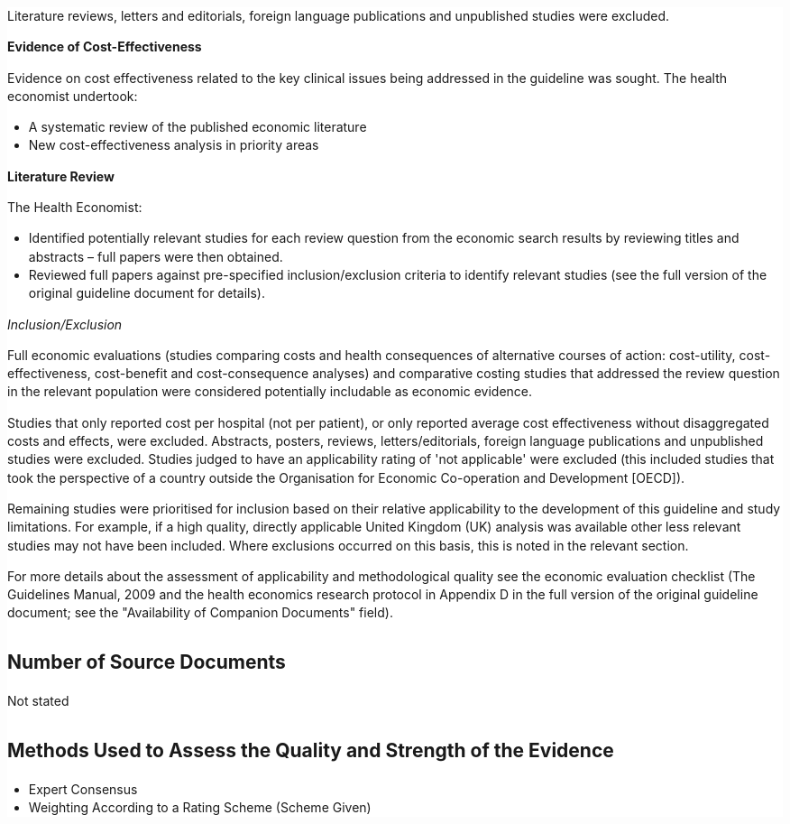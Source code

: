 Literature reviews, letters and editorials, foreign language publications and unpublished studies were excluded.

**Evidence of Cost-Effectiveness**

Evidence on cost effectiveness related to the key clinical issues being addressed in the guideline was sought. The health economist undertook:

  * A systematic review of the published economic literature 
  * New cost-effectiveness analysis in priority areas 



**Literature Review**

The Health Economist:

  * Identified potentially relevant studies for each review question from the economic search results by reviewing titles and abstracts – full papers were then obtained. 
  * Reviewed full papers against pre-specified inclusion/exclusion criteria to identify relevant studies (see the full version of the original guideline document for details). 



_Inclusion/Exclusion_

Full economic evaluations (studies comparing costs and health consequences of alternative courses of action: cost-utility, cost-effectiveness, cost-benefit and cost-consequence analyses) and comparative costing studies that addressed the review question in the relevant population were considered potentially includable as economic evidence.

Studies that only reported cost per hospital (not per patient), or only reported average cost effectiveness without disaggregated costs and effects, were excluded. Abstracts, posters, reviews, letters/editorials, foreign language publications and unpublished studies were excluded. Studies judged to have an applicability rating of 'not applicable' were excluded (this included studies that took the perspective of a country outside the Organisation for Economic Co-operation and Development [OECD]).

Remaining studies were prioritised for inclusion based on their relative applicability to the development of this guideline and study limitations. For example, if a high quality, directly applicable United Kingdom (UK) analysis was available other less relevant studies may not have been included. Where exclusions occurred on this basis, this is noted in the relevant section.

For more details about the assessment of applicability and methodological quality see the economic evaluation checklist (The Guidelines Manual, 2009 and the health economics research protocol in Appendix D in the full version of the original guideline document; see the "Availability of Companion Documents" field).

## Number of Source Documents



Not stated

## Methods Used to Assess the Quality and Strength of the Evidence

- Expert Consensus
- Weighting According to a Rating Scheme (Scheme Given)
